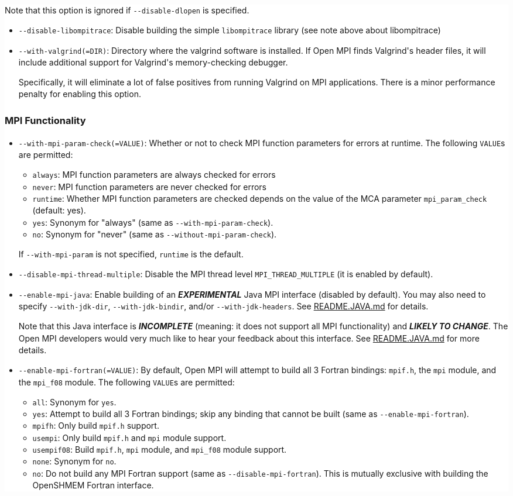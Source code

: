   Note that this option is ignored if `--disable-dlopen` is specified.

* `--disable-libompitrace`:
  Disable building the simple `libompitrace` library (see note above
  about libompitrace)

* `--with-valgrind(=DIR)`:
  Directory where the valgrind software is installed.  If Open MPI
  finds Valgrind's header files, it will include additional support
  for Valgrind's memory-checking debugger.

  Specifically, it will eliminate a lot of false positives from
  running Valgrind on MPI applications.  There is a minor performance
  penalty for enabling this option.


### MPI Functionality

* `--with-mpi-param-check(=VALUE)`:
  Whether or not to check MPI function parameters for errors at
  runtime.  The following `VALUE`s are permitted:

  * `always`: MPI function parameters are always checked for errors
  * `never`: MPI function parameters are never checked for errors
  * `runtime`: Whether MPI function parameters are checked depends on
    the value of the MCA parameter `mpi_param_check` (default: yes).
  * `yes`: Synonym for "always" (same as `--with-mpi-param-check`).
  * `no`: Synonym for "never" (same as `--without-mpi-param-check`).

  If `--with-mpi-param` is not specified, `runtime` is the default.

* `--disable-mpi-thread-multiple`:
  Disable the MPI thread level `MPI_THREAD_MULTIPLE` (it is enabled by
  default).

* `--enable-mpi-java`:
  Enable building of an ***EXPERIMENTAL*** Java MPI interface
  (disabled by default).  You may also need to specify
  `--with-jdk-dir`, `--with-jdk-bindir`, and/or `--with-jdk-headers`.
  See [README.JAVA.md](README.JAVA.md) for details.

  Note that this Java interface is ***INCOMPLETE*** (meaning: it does
  not support all MPI functionality) and ***LIKELY TO CHANGE***.  The
  Open MPI developers would very much like to hear your feedback about
  this interface.  See [README.JAVA.md](README.JAVA.md) for more
  details.

* `--enable-mpi-fortran(=VALUE)`:
  By default, Open MPI will attempt to build all 3 Fortran bindings:
  `mpif.h`, the `mpi` module, and the `mpi_f08` module.  The following
  `VALUE`s are permitted:

  * `all`: Synonym for `yes`.
  * `yes`: Attempt to build all 3 Fortran bindings; skip
    any binding that cannot be built (same as
    `--enable-mpi-fortran`).
  * `mpifh`: Only build `mpif.h` support.
  * `usempi`: Only build `mpif.h` and `mpi` module support.
  * `usempif08`:  Build `mpif.h`, `mpi` module, and `mpi_f08`
     module support.
  * `none`: Synonym for `no`.
  * `no`: Do not build any MPI Fortran support (same as
    `--disable-mpi-fortran`).  This is mutually exclusive
     with building the OpenSHMEM Fortran interface.
